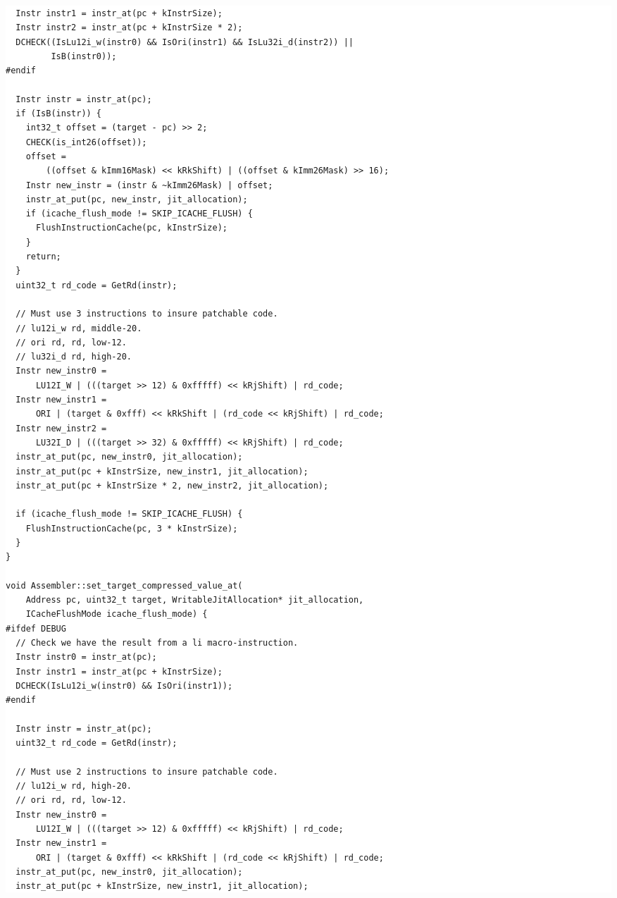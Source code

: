 ```
  Instr instr1 = instr_at(pc + kInstrSize);
  Instr instr2 = instr_at(pc + kInstrSize * 2);
  DCHECK((IsLu12i_w(instr0) && IsOri(instr1) && IsLu32i_d(instr2)) ||
         IsB(instr0));
#endif

  Instr instr = instr_at(pc);
  if (IsB(instr)) {
    int32_t offset = (target - pc) >> 2;
    CHECK(is_int26(offset));
    offset =
        ((offset & kImm16Mask) << kRkShift) | ((offset & kImm26Mask) >> 16);
    Instr new_instr = (instr & ~kImm26Mask) | offset;
    instr_at_put(pc, new_instr, jit_allocation);
    if (icache_flush_mode != SKIP_ICACHE_FLUSH) {
      FlushInstructionCache(pc, kInstrSize);
    }
    return;
  }
  uint32_t rd_code = GetRd(instr);

  // Must use 3 instructions to insure patchable code.
  // lu12i_w rd, middle-20.
  // ori rd, rd, low-12.
  // lu32i_d rd, high-20.
  Instr new_instr0 =
      LU12I_W | (((target >> 12) & 0xfffff) << kRjShift) | rd_code;
  Instr new_instr1 =
      ORI | (target & 0xfff) << kRkShift | (rd_code << kRjShift) | rd_code;
  Instr new_instr2 =
      LU32I_D | (((target >> 32) & 0xfffff) << kRjShift) | rd_code;
  instr_at_put(pc, new_instr0, jit_allocation);
  instr_at_put(pc + kInstrSize, new_instr1, jit_allocation);
  instr_at_put(pc + kInstrSize * 2, new_instr2, jit_allocation);

  if (icache_flush_mode != SKIP_ICACHE_FLUSH) {
    FlushInstructionCache(pc, 3 * kInstrSize);
  }
}

void Assembler::set_target_compressed_value_at(
    Address pc, uint32_t target, WritableJitAllocation* jit_allocation,
    ICacheFlushMode icache_flush_mode) {
#ifdef DEBUG
  // Check we have the result from a li macro-instruction.
  Instr instr0 = instr_at(pc);
  Instr instr1 = instr_at(pc + kInstrSize);
  DCHECK(IsLu12i_w(instr0) && IsOri(instr1));
#endif

  Instr instr = instr_at(pc);
  uint32_t rd_code = GetRd(instr);

  // Must use 2 instructions to insure patchable code.
  // lu12i_w rd, high-20.
  // ori rd, rd, low-12.
  Instr new_instr0 =
      LU12I_W | (((target >> 12) & 0xfffff) << kRjShift) | rd_code;
  Instr new_instr1 =
      ORI | (target & 0xfff) << kRkShift | (rd_code << kRjShift) | rd_code;
  instr_at_put(pc, new_instr0, jit_allocation);
  instr_at_put(pc + kInstrSize, new_instr1, jit_allocation);

```